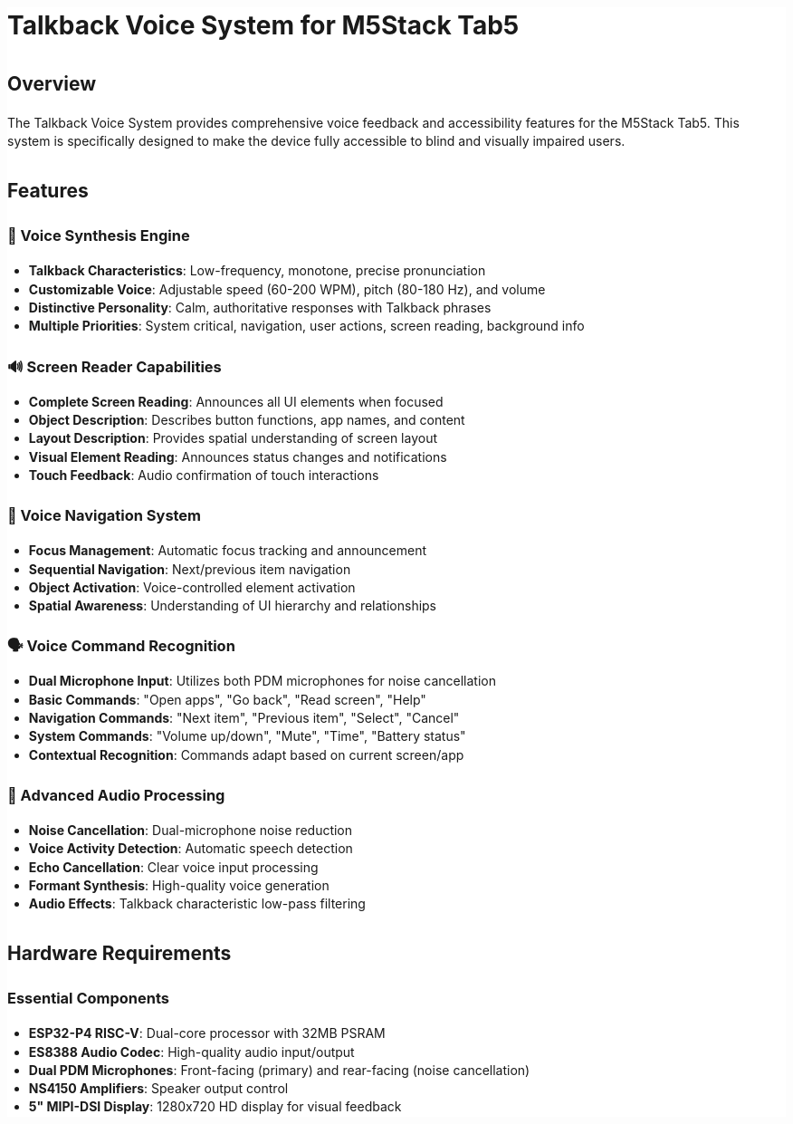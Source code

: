 # Talkback Voice System for M5Stack Tab5

## Overview

The Talkback Voice System provides comprehensive voice feedback and accessibility features for the M5Stack Tab5. This system is specifically designed to make the device fully accessible to blind and visually impaired users.

## Features

### 🎤 Voice Synthesis Engine
- **Talkback Characteristics**: Low-frequency, monotone, precise pronunciation
- **Customizable Voice**: Adjustable speed (60-200 WPM), pitch (80-180 Hz), and volume
- **Distinctive Personality**: Calm, authoritative responses with Talkback phrases
- **Multiple Priorities**: System critical, navigation, user actions, screen reading, background info

### 🔊 Screen Reader Capabilities
- **Complete Screen Reading**: Announces all UI elements when focused
- **Object Description**: Describes button functions, app names, and content
- **Layout Description**: Provides spatial understanding of screen layout
- **Visual Element Reading**: Announces status changes and notifications
- **Touch Feedback**: Audio confirmation of touch interactions

### 🎯 Voice Navigation System
- **Focus Management**: Automatic focus tracking and announcement
- **Sequential Navigation**: Next/previous item navigation
- **Object Activation**: Voice-controlled element activation
- **Spatial Awareness**: Understanding of UI hierarchy and relationships

### 🗣️ Voice Command Recognition
- **Dual Microphone Input**: Utilizes both PDM microphones for noise cancellation
- **Basic Commands**: "Open apps", "Go back", "Read screen", "Help"
- **Navigation Commands**: "Next item", "Previous item", "Select", "Cancel"
- **System Commands**: "Volume up/down", "Mute", "Time", "Battery status"
- **Contextual Recognition**: Commands adapt based on current screen/app

### 🔧 Advanced Audio Processing
- **Noise Cancellation**: Dual-microphone noise reduction
- **Voice Activity Detection**: Automatic speech detection
- **Echo Cancellation**: Clear voice input processing
- **Formant Synthesis**: High-quality voice generation
- **Audio Effects**: Talkback characteristic low-pass filtering

## Hardware Requirements

### Essential Components
- **ESP32-P4 RISC-V**: Dual-core processor with 32MB PSRAM
- **ES8388 Audio Codec**: High-quality audio input/output
- **Dual PDM Microphones**: Front-facing (primary) and rear-facing (noise cancellation)
- **NS4150 Amplifiers**: Speaker output control
- **5" MIPI-DSI Display**: 1280x720 HD display for visual feedback

